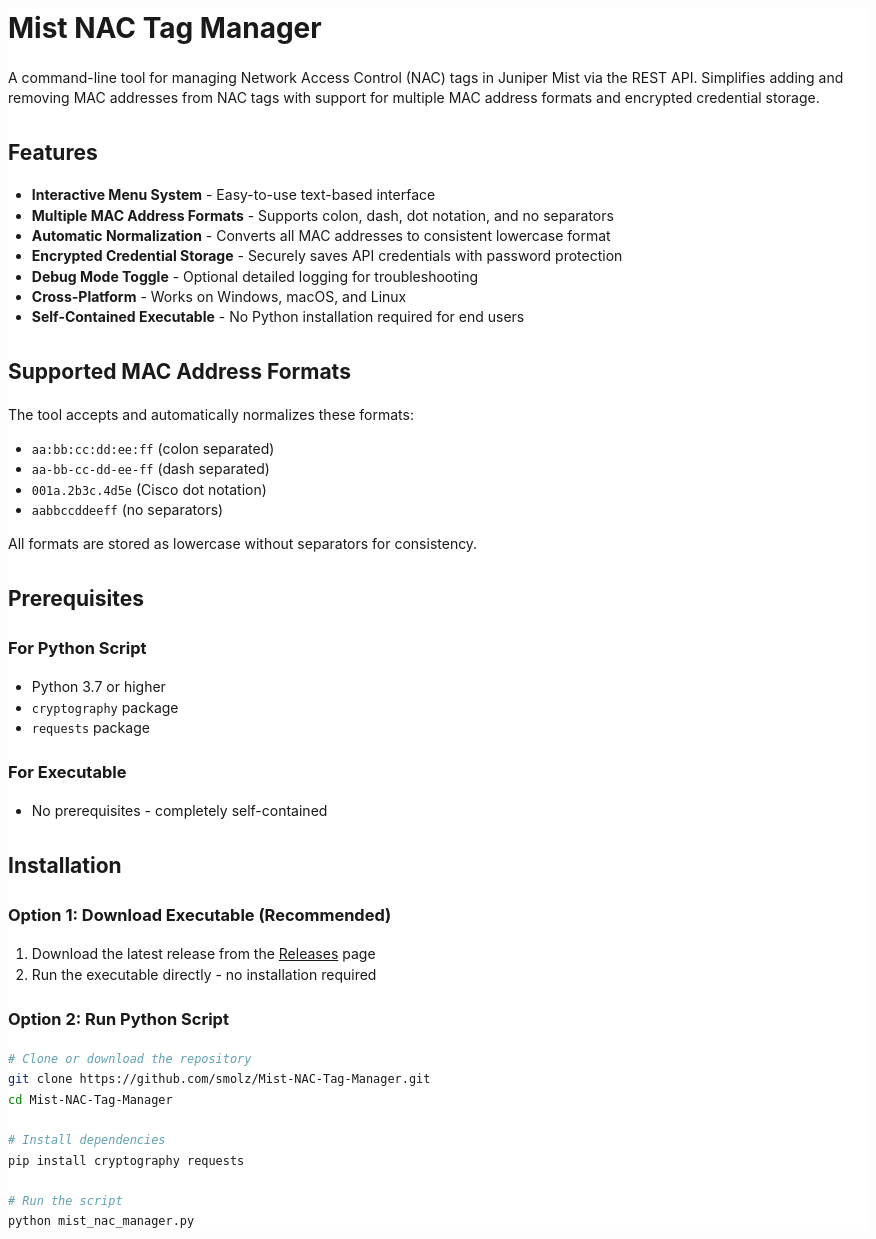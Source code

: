 # Mist NAC Tag Manager

A command-line tool for managing Network Access Control (NAC) tags in Juniper Mist via the REST API. Simplifies adding and removing MAC addresses from NAC tags with support for multiple MAC address formats and encrypted credential storage.

## Features

- **Interactive Menu System** - Easy-to-use text-based interface
- **Multiple MAC Address Formats** - Supports colon, dash, dot notation, and no separators
- **Automatic Normalization** - Converts all MAC addresses to consistent lowercase format
- **Encrypted Credential Storage** - Securely saves API credentials with password protection
- **Debug Mode Toggle** - Optional detailed logging for troubleshooting
- **Cross-Platform** - Works on Windows, macOS, and Linux
- **Self-Contained Executable** - No Python installation required for end users

## Supported MAC Address Formats

The tool accepts and automatically normalizes these formats:
- `aa:bb:cc:dd:ee:ff` (colon separated)
- `aa-bb-cc-dd-ee-ff` (dash separated)
- `001a.2b3c.4d5e` (Cisco dot notation)
- `aabbccddeeff` (no separators)

All formats are stored as lowercase without separators for consistency.

## Prerequisites

### For Python Script
- Python 3.7 or higher
- `cryptography` package
- `requests` package

### For Executable
- No prerequisites - completely self-contained

## Installation

### Option 1: Download Executable (Recommended)
1. Download the latest release from the [Releases](../../releases) page
2. Run the executable directly - no installation required

### Option 2: Run Python Script
```bash
# Clone or download the repository
git clone https://github.com/smolz/Mist-NAC-Tag-Manager.git
cd Mist-NAC-Tag-Manager

# Install dependencies
pip install cryptography requests

# Run the script
python mist_nac_manager.py
```
